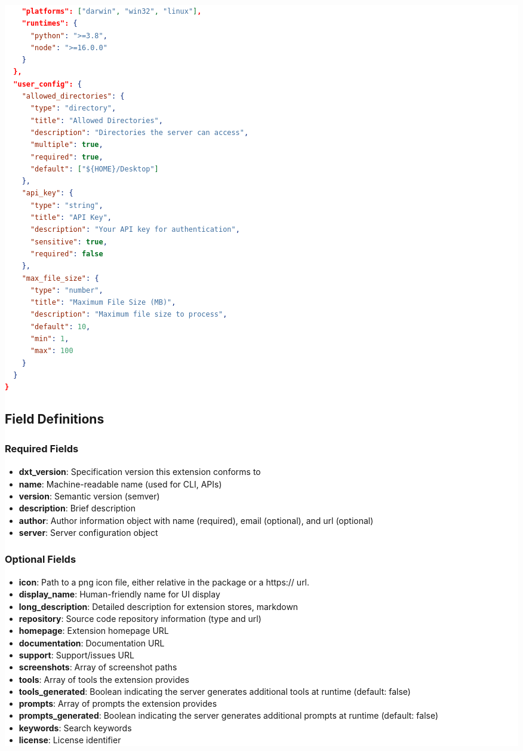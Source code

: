 ```json
    "platforms": ["darwin", "win32", "linux"],
    "runtimes": {
      "python": ">=3.8",
      "node": ">=16.0.0"
    }
  },
  "user_config": {
    "allowed_directories": {
      "type": "directory",
      "title": "Allowed Directories",
      "description": "Directories the server can access",
      "multiple": true,
      "required": true,
      "default": ["${HOME}/Desktop"]
    },
    "api_key": {
      "type": "string",
      "title": "API Key",
      "description": "Your API key for authentication",
      "sensitive": true,
      "required": false
    },
    "max_file_size": {
      "type": "number",
      "title": "Maximum File Size (MB)",
      "description": "Maximum file size to process",
      "default": 10,
      "min": 1,
      "max": 100
    }
  }
}
```

## Field Definitions

### Required Fields

- **dxt_version**: Specification version this extension conforms to
- **name**: Machine-readable name (used for CLI, APIs)
- **version**: Semantic version (semver)
- **description**: Brief description
- **author**: Author information object with name (required), email (optional), and url (optional)
- **server**: Server configuration object

### Optional Fields

- **icon**: Path to a png icon file, either relative in the package or a https:// url.
- **display_name**: Human-friendly name for UI display
- **long_description**: Detailed description for extension stores, markdown
- **repository**: Source code repository information (type and url)
- **homepage**: Extension homepage URL
- **documentation**: Documentation URL
- **support**: Support/issues URL
- **screenshots**: Array of screenshot paths
- **tools**: Array of tools the extension provides
- **tools_generated**: Boolean indicating the server generates additional tools at runtime (default: false)
- **prompts**: Array of prompts the extension provides
- **prompts_generated**: Boolean indicating the server generates additional prompts at runtime (default: false)
- **keywords**: Search keywords
- **license**: License identifier